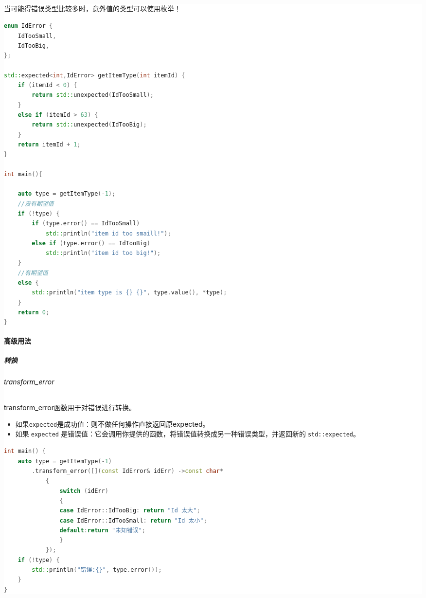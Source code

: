 当可能得错误类型比较多时，意外值的类型可以使用枚举！

```cpp
enum IdError {
	IdTooSmall,
	IdTooBig,
};

std::expected<int,IdError> getItemType(int itemId) {
    if (itemId < 0) {
		return std::unexpected(IdTooSmall);
    }
	else if (itemId > 63) {
		return std::unexpected(IdTooBig);
	}
	return itemId + 1;
}

int main(){

	auto type = getItemType(-1);
	//没有期望值
	if (!type) {
		if (type.error() == IdTooSmall)
			std::println("item id too smaill!");
		else if (type.error() == IdTooBig)
			std::println("item id too big!");
	}
	//有期望值
	else {
		std::println("item type is {} {}", type.value(), *type);
	}
	return 0;
}
```

#### 高级用法

##### 转换

###### transform_error

transform_error函数用于对错误进行转换。

+ 如果`expected`是成功值：则不做任何操作直接返回原expected。
+ 如果 `expected` 是错误值：它会调用你提供的函数，将错误值转换成另一种错误类型，并返回新的 `std::expected`。

```cpp
int main() {
	auto type = getItemType(-1)
		.transform_error([](const IdError& idErr) ->const char*
			{
				switch (idErr)
				{
				case IdError::IdTooBig: return "Id 太大";
				case IdError::IdTooSmall: return "Id 太小";
				default:return "未知错误";
				}
			});
	if (!type) {
		std::println("错误:{}", type.error());
	}
}
```
